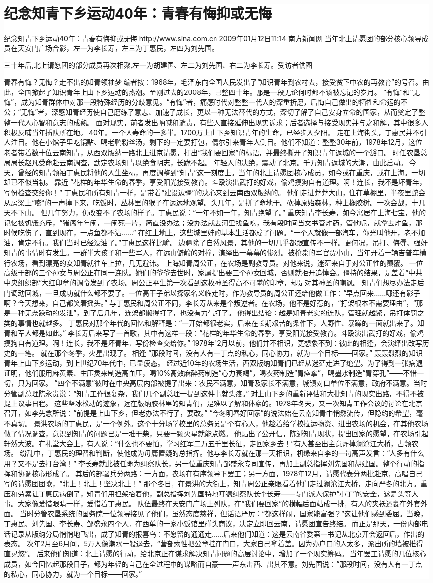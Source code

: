 # 纪念知青下乡运动40年：青春有悔抑或无悔

纪念知青下乡运动40年：青春有悔抑或无悔
http://www.sina.com.cn  2009年01月12日11:14   南方新闻网
当年北上请愿团的部分核心领导成员在天安门广场合影，左一为李长寿，左三为丁惠民，左四为刘先国。

三十年后,北上请愿团的部分成员再次相聚,左一为胡建国、左二为刘先国、右二为李长寿。受访者供图

青春有悔？无悔？走不出的知青领袖梦
编者按：1968年，毛泽东向全国人民发出了“知识青年到农村去，接受贫下中农的再教育”的号召。由此，全国掀起了知识青年上山下乡运动的热潮。至刚过去的2008年，已整四十年。那是一段无论何时都不该被忘记的岁月。
“有悔”和“无悔”，成为知青群体中对那一段特殊经历的分歧意见。“有悔”者，痛感时代对整整一代人的深重折磨，后悔自己做出的牺牲和命运的不公；“无悔”者，深感知青经历使自己磨练了意志、加速了成长，更以一种无法替代的方式，深切了解了自己安身立命的国家，从而奠定了整整一代人心智和意志的成熟。
面对现实，前者发出呐喊和谴责，有些人直接延伸出现实诉求；后者选择与接受现实并与之和解，其中很多人积极反哺当年插队所在地。
40年。一个人寿命的一多半。1700万上山下乡知识青年的生命，已经步入夕阳。
走在上海街头，丁惠民并不引人注目。他在小馆子里吃锅贴、喝老鸭粉丝汤，剩下的一定要打包，偶尔引来青年人侧目。他们不知道：整整30年前，1978年12月，这位老者带着数十位云南知青，从西双版纳一路北上进京请愿，打出“我们要回家”的标语，并最终撕开了知识青年返城的一个豁口。
时任农垦总局局长赵凡受命赴云南调查，勐定农场知青以绝食明志，长跪不起。
年轻人的决绝，震动了北京。千万知青返城的大潮，由此启动。
今天，曾经的知青领袖丁惠民将他的人生坐标，再度调整到“知青”这一刻度上。当年的北上请愿团核心成员，如今或在重庆，或在上海。一切却已不似当初。
靠近
“花样的年华生命的春季，享受阳光接受教育。斗殴演出武打的好戏，偷鸡摸狗自有道理。啊！连长，我不是坏青年，写份检查交给你！”
丁惠民和所有知青一样，是带着“建设边疆”的决心来到云南西双版纳的。
他们走进莽莽大山，住在草棚里，半夜里蛇会从房梁上“嘭”的一声掉下来，吃饭时，丛林里的猴子在远远地观望。头几年，是拼了命地干。砍掉原始森林，种上橡胶树。一次会战，十几天不下山。
但几年努力，仍改变不了农场的样子。丁惠民说：“一年不如一年，知青绝望了。”
重庆知青李长寿，如今寓居在上海七宝，他的记忆被饥饿充斥，“猪瘟年年闹，一闹死一片，简直没办法；没办法就去河里找鱼吃，我有段时间当文书管炸药，管他呢，就拿去炸鱼，那时候吃伤了，直到现在，一点鱼都不沾……”
在红土地上，这些城里娃的基本生活都成了问题。“一个人就像一部汽车，你光叫他开，老不加油，肯定不行。我们当时已经没油了。”丁惠民这样比喻。
边疆除了自然风景，其他的一切几乎都跟宣传不一样。更何况，吊打、侮辱、强奸知青的事情时有发生。一群半大孩子和一些军人，在远山僻岭的对撞，演绎出一幕幕的惨烈。被枪毙的军官贾小山，当年开着一辆吉普车横行农场，看到漂亮的女知青就往车上拉，几无避讳。
上海知青周公正，在农场是副教导员。对他来说，迷茫来自于对公正性的颠覆。
一位高级干部的三个孙女与周公正在同一连队。她们的爷爷去世时，家属提出要三个孙女回城，否则就拒开追悼会。僵持的结果，是盖着“中共中央组织部”大红印章的调令发到了农场。周公正平生第一次看到这枚神圣得高不可攀的印章，却是对其神圣的嘲讽。
知青们想尽办法走后门调动回城，一旦成功就什么都不要了。一位高干子弟以探家名义临走时，作为教导员的周公正还给他做工作：“早点回来……哪还有影子啊？今天想来，自己都笑着摇头。”
与丁惠民和周公正不同，李长寿从来是个叛逆者。在农场，他不是好惹的，“打架根本不需要理由”，“那是一种无奈躁动的发泄”，到了后几年，连架都懒得打了，也没有力气打了。
他得出结论：越是知青老实的连队，管理就越紧，吊打体罚之类的事情也就越多。
丁惠民对那个年代的回忆和解释是：“一开始都很老实，后来在长期艰苦的条件下，人野性、暴躁的一面就出来了。知青和军人都是如此。”
李长寿后来写了一首歌，其中有这样一段：“花样的年华生命的春季，享受阳光接受教育。斗殴演出武打的好戏，偷鸡摸狗自有道理。啊！连长，我不是坏青年，写份检查交给你。”
1978年12月以前，他们并不相识，更想象不到：彼此的相逢，会演绎出改写历史的一笔。
就在那个冬季，火星出现了。
相逢
“那段时间，没有人有一丁点的私心，同心协力，就为一个目标——回家。”
轰轰烈烈的知识青年上山下乡运动，到上世纪70年代中，已显疲态。
经过近10年的农场生活，西双版纳知青们已经从迷茫走进了绝望。为了得到一张病退证明，他们服用麻黄素、生压灵来制造高血压，喝10%高效麻醉药制造“心力衰竭”，喝农药制造“胃痉挛”，喝墨水制造“胃穿孔”——不惜一切，只为回家。
“四个不满意”彼时在中央高层内部被提了出来：农民不满意，知青及家长不满意，城镇对口单位不满意，政府不满意。当时分管副总理陈永贵说：“知青工作很复杂，我们几个副总理一提到这件事就头疼。”
对上山下乡的重新评估和大批知青的现实出路，不得不被提上议事日程。
这些坚冰松动的迹象，远在版纳胶林里的知青们，是难以了解和体察的。1978年冬天，又一次知青工作会议的讨论在北京召开，如李先念所说：“前提是上山下乡，但老办法不行了，要改。”
“今冬明春好回家”的说法始在云南知青中悄然流传，但隐约的希望，毫不真切。
景洪农场的丁惠民，是一个例外。这个十分场学校里的总务员是个有心人，他趁着给学校拉运物资、进出农场的机会，在其他农场做了情况调查，意识到知青的问题已是一堆干柴，只要一颗火星就能点燃。
他贴出了公开信，陈述知青现状，提出回家的愿望，在农场引起轩然大波。在礼堂大会上，有人说：“什么也不要怕，学习红军二万五千里长征，走回家乡去！”有人甚至出主意炸掉澜沧江大桥，占领农场。
纷乱中，丁惠民的理智和判断，使他成为毋庸置疑的总指挥。他与李长寿就在那一天相识，机缘来自李的一句高声发言：“人多有什么用？又不是去打台湾！”
李长寿就此被任命为纠察队长，另一位重庆知青邹盛永专司宣传，再加上副总指挥刘先国和胡建国。整个行动的指挥和协调核心形成了。
其后的部署兵分两路：一方面，农场在有序领导下罢工；另一方面，1978年12月，请愿代表分两批赴京，高唱自己写的请愿团团歌，“北上！北上！坚决北上！”
那个冬日，在景洪的大街上，知青周公正亲眼看着他们走过澜沧江大桥，走向严冬的北方。重压和劳累让丁惠民病倒了，知青们用担架抬着他，副总指挥刘先国特地叮嘱纠察队长李长寿——专门派人保护“小丁”的安全，这是头等大事。大家像爱惜眼睛一样，爱惜着丁惠民。
队伍最终在天安门广场上列队，在“我们要回家”的横幅后面站成一排，有人的夹袄还裹在外套外面。
当时分管农垦系统的国务院一位领导接见了他们，虽然态度慈祥，但话语严厉：“都这样闹，国家能富强？”这让他们感到委屈。当晚，丁惠民、刘先国、李长寿、邹盛永四个人，在西单的一家小饭馆里碰头商议，决定立即回云南，请愿团宣告终结。
而正是那天，一份内部电话记录从版纳分局悄悄地飞出，成了知青的报喜鸟：不愿留的通通走……后来他们知道：这是云南省委第一书记从北京开会返回后，作出的表态。
次年2月至6月间，5万人像潮水一般退去，“营部索性把公章挂在门口，大家自己拿着盖。因为办户口的人太多，派出所的墙被推得直晃悠”。
后来他们知道：北上请愿的行动，给北京正在谋求解决知青问题的高层讨论中，增加了一个现实筹码。
当年罢工请愿的几位核心成员，如今回忆起那段日子，都为年轻的自己在全过程中的谋略而自豪——声东击西、出其不意。刘先国说：“那段时间，没有人有一丁点的私心，同心协力，就为一个目标——回家。”